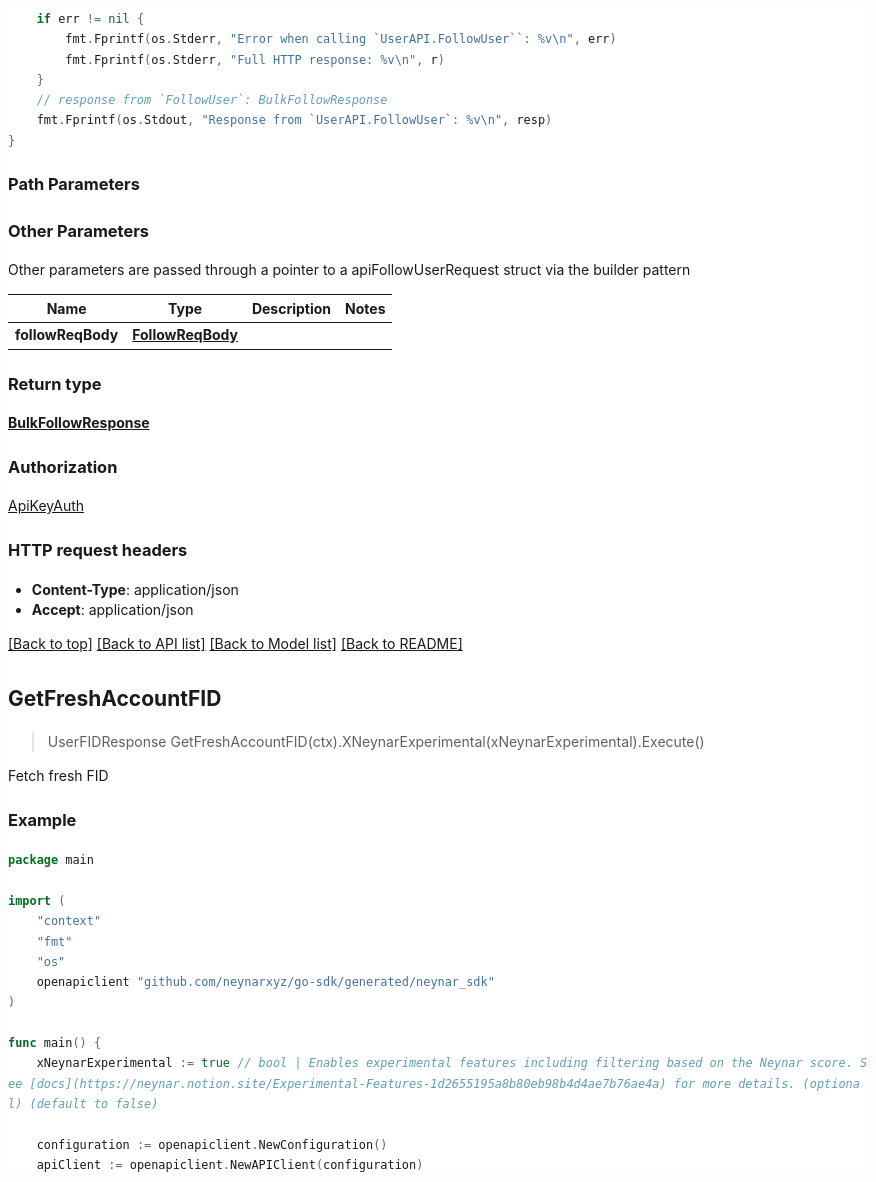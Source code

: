 ```go
	if err != nil {
		fmt.Fprintf(os.Stderr, "Error when calling `UserAPI.FollowUser``: %v\n", err)
		fmt.Fprintf(os.Stderr, "Full HTTP response: %v\n", r)
	}
	// response from `FollowUser`: BulkFollowResponse
	fmt.Fprintf(os.Stdout, "Response from `UserAPI.FollowUser`: %v\n", resp)
}
```

### Path Parameters



### Other Parameters

Other parameters are passed through a pointer to a apiFollowUserRequest struct via the builder pattern


Name | Type | Description  | Notes
------------- | ------------- | ------------- | -------------
 **followReqBody** | [**FollowReqBody**](FollowReqBody.md) |  | 

### Return type

[**BulkFollowResponse**](BulkFollowResponse.md)

### Authorization

[ApiKeyAuth](../README.md#ApiKeyAuth)

### HTTP request headers

- **Content-Type**: application/json
- **Accept**: application/json

[[Back to top]](#) [[Back to API list]](../README.md#documentation-for-api-endpoints)
[[Back to Model list]](../README.md#documentation-for-models)
[[Back to README]](../README.md)


## GetFreshAccountFID

> UserFIDResponse GetFreshAccountFID(ctx).XNeynarExperimental(xNeynarExperimental).Execute()

Fetch fresh FID



### Example

```go
package main

import (
	"context"
	"fmt"
	"os"
	openapiclient "github.com/neynarxyz/go-sdk/generated/neynar_sdk"
)

func main() {
	xNeynarExperimental := true // bool | Enables experimental features including filtering based on the Neynar score. See [docs](https://neynar.notion.site/Experimental-Features-1d2655195a8b80eb98b4d4ae7b76ae4a) for more details. (optional) (default to false)

	configuration := openapiclient.NewConfiguration()
	apiClient := openapiclient.NewAPIClient(configuration)
```